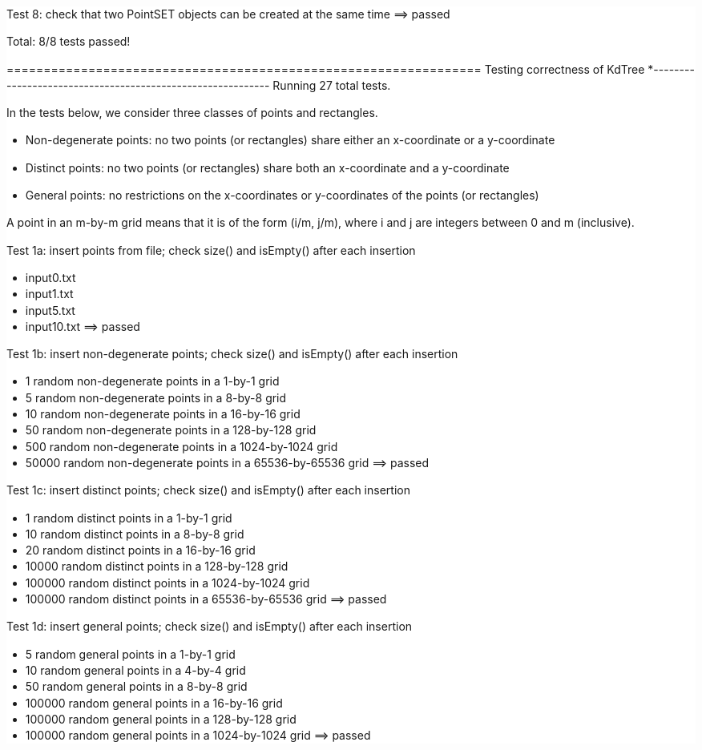 Test 8: check that two PointSET objects can be created at the same time
==> passed


Total: 8/8 tests passed!


================================================================
Testing correctness of KdTree
*-----------------------------------------------------------
Running 27 total tests.

In the tests below, we consider three classes of points and rectangles.

  * Non-degenerate points: no two points (or rectangles) share either an
                           x-coordinate or a y-coordinate

  * Distinct points:       no two points (or rectangles) share both an
                           x-coordinate and a y-coordinate

  * General points:        no restrictions on the x-coordinates or y-coordinates
                           of the points (or rectangles)

A point in an m-by-m grid means that it is of the form (i/m, j/m),
where i and j are integers between 0 and m (inclusive).

Test 1a: insert points from file; check size() and isEmpty() after each insertion
  * input0.txt
  * input1.txt
  * input5.txt
  * input10.txt
==> passed

Test 1b: insert non-degenerate points; check size() and isEmpty() after each insertion
  * 1 random non-degenerate points in a 1-by-1 grid
  * 5 random non-degenerate points in a 8-by-8 grid
  * 10 random non-degenerate points in a 16-by-16 grid
  * 50 random non-degenerate points in a 128-by-128 grid
  * 500 random non-degenerate points in a 1024-by-1024 grid
  * 50000 random non-degenerate points in a 65536-by-65536 grid
==> passed

Test 1c: insert distinct points; check size() and isEmpty() after each insertion
  * 1 random distinct points in a 1-by-1 grid
  * 10 random distinct points in a 8-by-8 grid
  * 20 random distinct points in a 16-by-16 grid
  * 10000 random distinct points in a 128-by-128 grid
  * 100000 random distinct points in a 1024-by-1024 grid
  * 100000 random distinct points in a 65536-by-65536 grid
==> passed

Test 1d: insert general points; check size() and isEmpty() after each insertion
  * 5 random general points in a 1-by-1 grid
  * 10 random general points in a 4-by-4 grid
  * 50 random general points in a 8-by-8 grid
  * 100000 random general points in a 16-by-16 grid
  * 100000 random general points in a 128-by-128 grid
  * 100000 random general points in a 1024-by-1024 grid
==> passed
